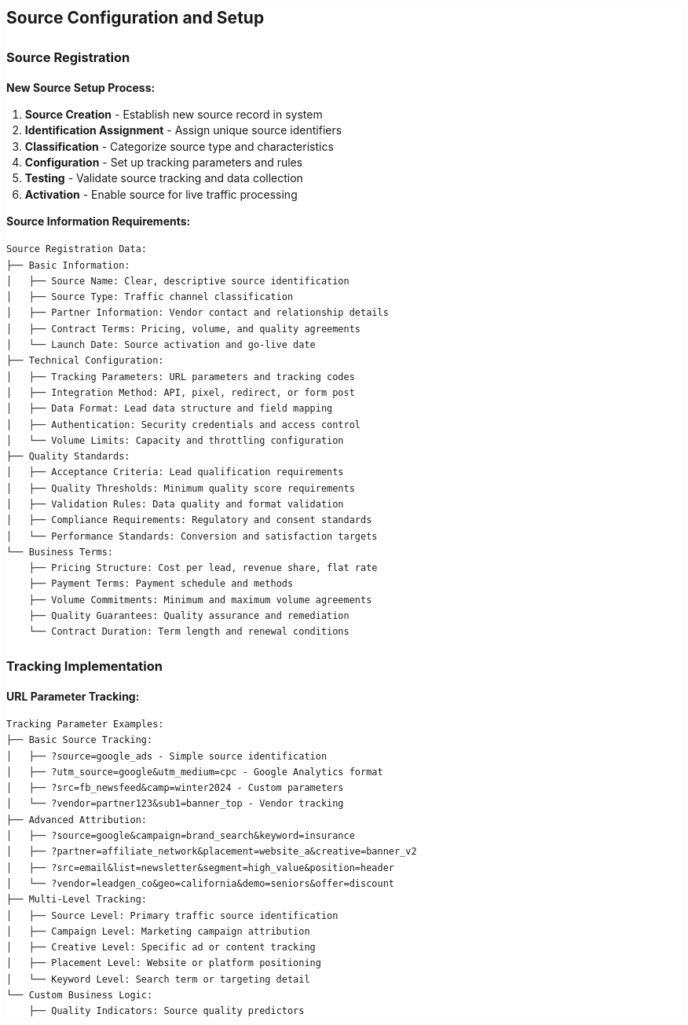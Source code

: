 ## Source Configuration and Setup

### Source Registration

**New Source Setup Process:**
1. **Source Creation** - Establish new source record in system
2. **Identification Assignment** - Assign unique source identifiers
3. **Classification** - Categorize source type and characteristics
4. **Configuration** - Set up tracking parameters and rules
5. **Testing** - Validate source tracking and data collection
6. **Activation** - Enable source for live traffic processing

**Source Information Requirements:**
```
Source Registration Data:
├── Basic Information:
│   ├── Source Name: Clear, descriptive source identification
│   ├── Source Type: Traffic channel classification
│   ├── Partner Information: Vendor contact and relationship details
│   ├── Contract Terms: Pricing, volume, and quality agreements
│   └── Launch Date: Source activation and go-live date
├── Technical Configuration:
│   ├── Tracking Parameters: URL parameters and tracking codes
│   ├── Integration Method: API, pixel, redirect, or form post
│   ├── Data Format: Lead data structure and field mapping
│   ├── Authentication: Security credentials and access control
│   └── Volume Limits: Capacity and throttling configuration
├── Quality Standards:
│   ├── Acceptance Criteria: Lead qualification requirements
│   ├── Quality Thresholds: Minimum quality score requirements
│   ├── Validation Rules: Data quality and format validation
│   ├── Compliance Requirements: Regulatory and consent standards
│   └── Performance Standards: Conversion and satisfaction targets
└── Business Terms:
    ├── Pricing Structure: Cost per lead, revenue share, flat rate
    ├── Payment Terms: Payment schedule and methods
    ├── Volume Commitments: Minimum and maximum volume agreements
    ├── Quality Guarantees: Quality assurance and remediation
    └── Contract Duration: Term length and renewal conditions
```

### Tracking Implementation

**URL Parameter Tracking:**
```
Tracking Parameter Examples:
├── Basic Source Tracking:
│   ├── ?source=google_ads - Simple source identification
│   ├── ?utm_source=google&utm_medium=cpc - Google Analytics format
│   ├── ?src=fb_newsfeed&camp=winter2024 - Custom parameters
│   └── ?vendor=partner123&sub1=banner_top - Vendor tracking
├── Advanced Attribution:
│   ├── ?source=google&campaign=brand_search&keyword=insurance
│   ├── ?partner=affiliate_network&placement=website_a&creative=banner_v2
│   ├── ?src=email&list=newsletter&segment=high_value&position=header
│   └── ?vendor=leadgen_co&geo=california&demo=seniors&offer=discount
├── Multi-Level Tracking:
│   ├── Source Level: Primary traffic source identification
│   ├── Campaign Level: Marketing campaign attribution
│   ├── Creative Level: Specific ad or content tracking
│   ├── Placement Level: Website or platform positioning
│   └── Keyword Level: Search term or targeting detail
└── Custom Business Logic:
    ├── Quality Indicators: Source quality predictors
```